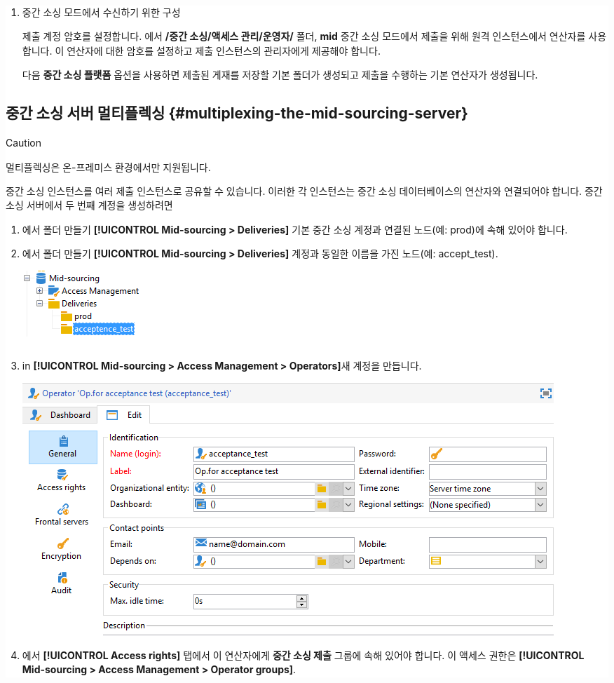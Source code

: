 1. 중간 소싱 모드에서 수신하기 위한 구성

   제출 계정 암호를 설정합니다. 에서 **/중간 소싱/액세스 관리/운영자/** 폴더, **mid** 중간 소싱 모드에서 제출을 위해 원격 인스턴스에서 연산자를 사용합니다. 이 연산자에 대한 암호를 설정하고 제출 인스턴스의 관리자에게 제공해야 합니다.

   다음 **중간 소싱 플랫폼** 옵션을 사용하면 제출된 게재를 저장할 기본 폴더가 생성되고 제출을 수행하는 기본 연산자가 생성됩니다.

## 중간 소싱 서버 멀티플렉싱 {#multiplexing-the-mid-sourcing-server}

>[!CAUTION]
>
>멀티플렉싱은 온-프레미스 환경에서만 지원됩니다.

중간 소싱 인스턴스를 여러 제출 인스턴스로 공유할 수 있습니다. 이러한 각 인스턴스는 중간 소싱 데이터베이스의 연산자와 연결되어야 합니다. 중간 소싱 서버에서 두 번째 계정을 생성하려면

1. 에서 폴더 만들기 **[!UICONTROL Mid-sourcing > Deliveries]** 기본 중간 소싱 계정과 연결된 노드(예: prod)에 속해 있어야 합니다.
1. 에서 폴더 만들기 **[!UICONTROL Mid-sourcing > Deliveries]** 계정과 동일한 이름을 가진 노드(예: accept_test).

   ![](assets/mid_recette_account.png)

1. in **[!UICONTROL Mid-sourcing > Access Management > Operators]**&#x200B;새 계정을 만듭니다.

   ![](assets/mid_recette_user_create.png)

1. 에서 **[!UICONTROL Access rights]** 탭에서 이 연산자에게 **중간 소싱 제출** 그룹에 속해 있어야 합니다. 이 액세스 권한은 **[!UICONTROL Mid-sourcing > Access Management > Operator groups]**.
